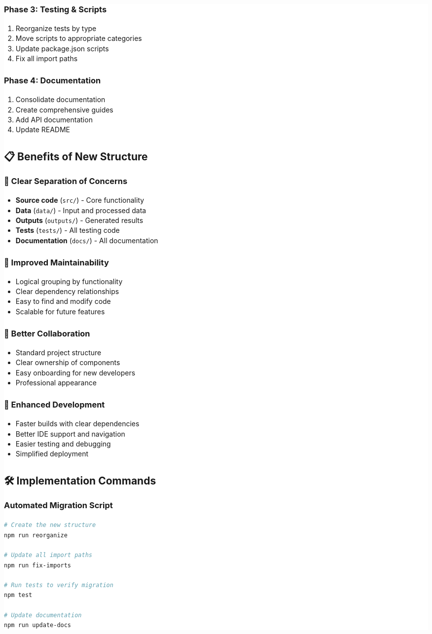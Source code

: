### **Phase 3: Testing & Scripts**
1. Reorganize tests by type
2. Move scripts to appropriate categories
3. Update package.json scripts
4. Fix all import paths

### **Phase 4: Documentation**
1. Consolidate documentation
2. Create comprehensive guides
3. Add API documentation
4. Update README

## 📋 **Benefits of New Structure**

### **🎯 Clear Separation of Concerns**
- **Source code** (`src/`) - Core functionality
- **Data** (`data/`) - Input and processed data
- **Outputs** (`outputs/`) - Generated results
- **Tests** (`tests/`) - All testing code
- **Documentation** (`docs/`) - All documentation

### **🔧 Improved Maintainability**
- Logical grouping by functionality
- Clear dependency relationships
- Easy to find and modify code
- Scalable for future features

### **👥 Better Collaboration**
- Standard project structure
- Clear ownership of components
- Easy onboarding for new developers
- Professional appearance

### **🚀 Enhanced Development**
- Faster builds with clear dependencies
- Better IDE support and navigation
- Easier testing and debugging
- Simplified deployment

## 🛠️ **Implementation Commands**

### **Automated Migration Script**
```bash
# Create the new structure
npm run reorganize

# Update all import paths
npm run fix-imports

# Run tests to verify migration
npm test

# Update documentation
npm run update-docs
```
